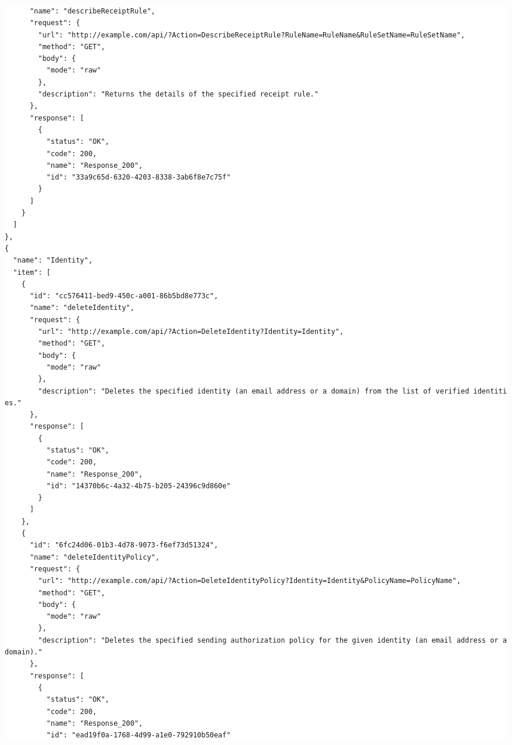           "name": "describeReceiptRule",
          "request": {
            "url": "http://example.com/api/?Action=DescribeReceiptRule?RuleName=RuleName&RuleSetName=RuleSetName",
            "method": "GET",
            "body": {
              "mode": "raw"
            },
            "description": "Returns the details of the specified receipt rule."
          },
          "response": [
            {
              "status": "OK",
              "code": 200,
              "name": "Response_200",
              "id": "33a9c65d-6320-4203-8338-3ab6f8e7c75f"
            }
          ]
        }
      ]
    },
    {
      "name": "Identity",
      "item": [
        {
          "id": "cc576411-bed9-450c-a001-86b5bd8e773c",
          "name": "deleteIdentity",
          "request": {
            "url": "http://example.com/api/?Action=DeleteIdentity?Identity=Identity",
            "method": "GET",
            "body": {
              "mode": "raw"
            },
            "description": "Deletes the specified identity (an email address or a domain) from the list of verified identities."
          },
          "response": [
            {
              "status": "OK",
              "code": 200,
              "name": "Response_200",
              "id": "14370b6c-4a32-4b75-b205-24396c9d860e"
            }
          ]
        },
        {
          "id": "6fc24d06-01b3-4d78-9073-f6ef73d51324",
          "name": "deleteIdentityPolicy",
          "request": {
            "url": "http://example.com/api/?Action=DeleteIdentityPolicy?Identity=Identity&PolicyName=PolicyName",
            "method": "GET",
            "body": {
              "mode": "raw"
            },
            "description": "Deletes the specified sending authorization policy for the given identity (an email address or a domain)."
          },
          "response": [
            {
              "status": "OK",
              "code": 200,
              "name": "Response_200",
              "id": "ead19f0a-1768-4d99-a1e0-792910b50eaf"